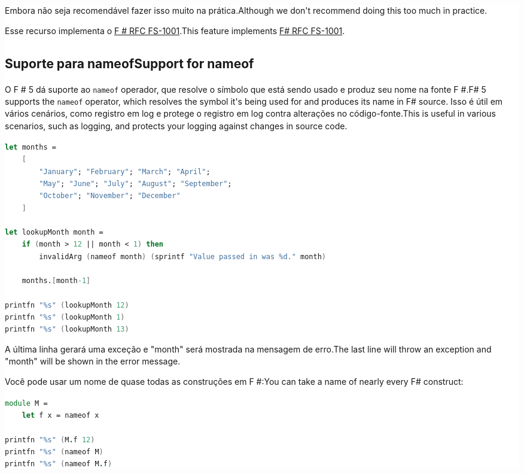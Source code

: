 
<span data-ttu-id="e39f2-128">Embora não seja recomendável fazer isso muito na prática.</span><span class="sxs-lookup"><span data-stu-id="e39f2-128">Although we don't recommend doing this too much in practice.</span></span>

<span data-ttu-id="e39f2-129">Esse recurso implementa o [F # RFC FS-1001](https://github.com/fsharp/fslang-design/blob/master/FSharp-5.0/FS-1001-StringInterpolation.md).</span><span class="sxs-lookup"><span data-stu-id="e39f2-129">This feature implements [F# RFC FS-1001](https://github.com/fsharp/fslang-design/blob/master/FSharp-5.0/FS-1001-StringInterpolation.md).</span></span>

## <a name="support-for-nameof"></a><span data-ttu-id="e39f2-130">Suporte para nameof</span><span class="sxs-lookup"><span data-stu-id="e39f2-130">Support for nameof</span></span>

<span data-ttu-id="e39f2-131">O F # 5 dá suporte ao `nameof` operador, que resolve o símbolo que está sendo usado e produz seu nome na fonte F #.</span><span class="sxs-lookup"><span data-stu-id="e39f2-131">F# 5 supports the `nameof` operator, which resolves the symbol it's being used for and produces its name in F# source.</span></span> <span data-ttu-id="e39f2-132">Isso é útil em vários cenários, como registro em log e protege o registro em log contra alterações no código-fonte.</span><span class="sxs-lookup"><span data-stu-id="e39f2-132">This is useful in various scenarios, such as logging, and protects your logging against changes in source code.</span></span>

```fsharp
let months =
    [
        "January"; "February"; "March"; "April";
        "May"; "June"; "July"; "August"; "September";
        "October"; "November"; "December"
    ]

let lookupMonth month =
    if (month > 12 || month < 1) then
        invalidArg (nameof month) (sprintf "Value passed in was %d." month)

    months.[month-1]

printfn "%s" (lookupMonth 12)
printfn "%s" (lookupMonth 1)
printfn "%s" (lookupMonth 13)
```

<span data-ttu-id="e39f2-133">A última linha gerará uma exceção e "month" será mostrada na mensagem de erro.</span><span class="sxs-lookup"><span data-stu-id="e39f2-133">The last line will throw an exception and "month" will be shown in the error message.</span></span>

<span data-ttu-id="e39f2-134">Você pode usar um nome de quase todas as construções em F #:</span><span class="sxs-lookup"><span data-stu-id="e39f2-134">You can take a name of nearly every F# construct:</span></span>

```fsharp
module M =
    let f x = nameof x

printfn "%s" (M.f 12)
printfn "%s" (nameof M)
printfn "%s" (nameof M.f)
```
